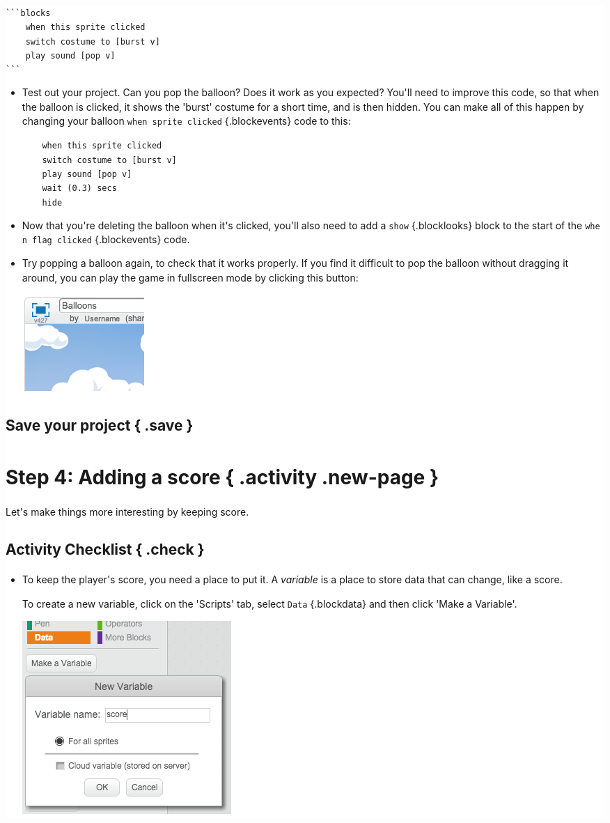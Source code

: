 	```blocks
		when this sprite clicked
		switch costume to [burst v]
		play sound [pop v]
	```

+ Test out your project. Can you pop the balloon? Does it work as you expected? You'll need to improve this code, so that when the balloon is clicked, it shows the 'burst' costume for a short time, and is then hidden. You can make all of this happen by changing your balloon `when sprite clicked` {.blockevents} code to this:

	```blocks
		when this sprite clicked
		switch costume to [burst v]
		play sound [pop v]
		wait (0.3) secs
		hide
	```

+ Now that you're deleting the balloon when it's clicked, you'll also need to add a `show` {.blocklooks} block to the start of the `when flag clicked` {.blockevents} code.

+ Try popping a balloon again, to check that it works properly. If you find it difficult to pop the balloon without dragging it around, you can play the game in fullscreen mode by clicking this button:

	![screenshot](balloons-fullscreen.png)

## Save your project { .save }

# Step 4: Adding a score { .activity .new-page }

Let's make things more interesting by keeping score.

## Activity Checklist { .check }

+ To keep the player's score, you need a place to put it. A _variable_ is a place to store data that can change, like a score.

	To create a new variable, click on the 'Scripts' tab, select `Data` {.blockdata} and then click 'Make a Variable'.

	![screenshot](balloons-score.png)